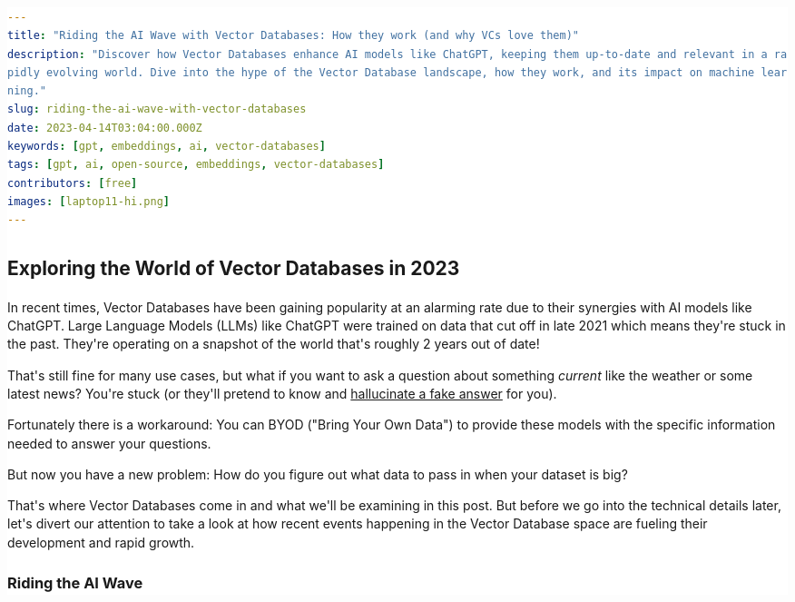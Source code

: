 ```yaml
---
title: "Riding the AI Wave with Vector Databases: How they work (and why VCs love them)"
description: "Discover how Vector Databases enhance AI models like ChatGPT, keeping them up-to-date and relevant in a rapidly evolving world. Dive into the hype of the Vector Database landscape, how they work, and its impact on machine learning."
slug: riding-the-ai-wave-with-vector-databases
date: 2023-04-14T03:04:00.000Z
keywords: [gpt, embeddings, ai, vector-databases]
tags: [gpt, ai, open-source, embeddings, vector-databases]
contributors: [free]
images: [laptop11-hi.png]
---
```




## Exploring the World of Vector Databases in 2023

In recent times, Vector Databases have been gaining popularity at an alarming rate due to their synergies with AI models
like ChatGPT. Large Language Models (LLMs) like ChatGPT were trained on data that cut off in late 2021 which means they're
stuck in the past. They're operating on a snapshot of the world that's roughly 2 years out of date!

That's still fine for many use cases, but what if you want to ask a question about something *current* like the weather
or some latest news? You're stuck (or they'll pretend to know and
[hallucinate a fake answer](https://en.wikipedia.org/wiki/Hallucination_(artificial_intelligence)) for you).

Fortunately there is a workaround: You can BYOD ("Bring Your Own Data") to provide these models
with the specific information needed to answer your questions.

But now you have a new problem: How do you figure out what data to pass in when your dataset is big?

That's where Vector Databases come in and what we'll be examining in this post. But before we go into the technical
details later, let's divert our attention to take a look at how recent events happening in the Vector Database space
are fueling their development and rapid growth.

### Riding the AI Wave
